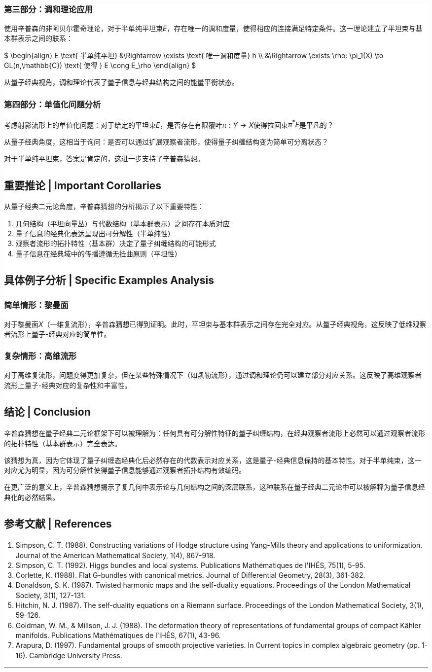 ### 第三部分：调和理论应用

使用辛普森的非阿贝尔霍奇理论，对于半单纯平坦束$`E`$，存在唯一的调和度量，使得相应的连接满足特定条件。这一理论建立了平坦束与基本群表示之间的联系：

$`
\begin{align}
E \text{ 半单纯平坦} &\Rightarrow \exists \text{ 唯一调和度量} h \\
&\Rightarrow \exists \rho: \pi_1(X) \to GL(n,\mathbb{C}) \text{ 使得 } E \cong E_\rho
\end{align}
`$

从量子经典视角，调和理论代表了量子信息与经典结构之间的能量平衡状态。

### 第四部分：单值化问题分析

考虑射影流形上的单值化问题：对于给定的平坦束$`E`$，是否存在有限覆叶$`\pi: Y \to X`$使得拉回束$`\pi^*E`$是平凡的？

从量子经典角度，这相当于询问：是否可以通过扩展观察者流形，使得量子纠缠结构变为简单可分离状态？

对于半单纯平坦束，答案是肯定的，这进一步支持了辛普森猜想。

## 重要推论 | Important Corollaries

从量子经典二元论角度，辛普森猜想的分析揭示了以下重要特性：

1. 几何结构（平坦向量丛）与代数结构（基本群表示）之间存在本质对应
2. 量子信息的经典化表达呈现出可分解性（半单纯性）
3. 观察者流形的拓扑特性（基本群）决定了量子纠缠结构的可能形式
4. 量子信息在经典域中的传播遵循无扭曲原则（平坦性）

## 具体例子分析 | Specific Examples Analysis

### 简单情形：黎曼面

对于黎曼面$`X`$（一维复流形），辛普森猜想已得到证明。此时，平坦束与基本群表示之间存在完全对应。从量子经典视角，这反映了低维观察者流形上量子-经典对应的简单性。

### 复杂情形：高维流形

对于高维复流形，问题变得更加复杂，但在某些特殊情况下（如凯勒流形），通过调和理论仍可以建立部分对应关系。这反映了高维观察者流形上量子-经典对应的复杂性和丰富性。

## 结论 | Conclusion

辛普森猜想在量子经典二元论框架下可以被理解为：任何具有可分解性特征的量子纠缠结构，在经典观察者流形上必然可以通过观察者流形的拓扑特性（基本群表示）完全表达。

该猜想为真，因为它体现了量子纠缠态经典化后必然存在的代数表示对应关系，这是量子-经典信息保持的基本特性。对于半单纯束，这一对应尤为明显，因为可分解性使得量子信息能够通过观察者拓扑结构有效编码。

在更广泛的意义上，辛普森猜想揭示了复几何中表示论与几何结构之间的深层联系，这种联系在量子经典二元论中可以被解释为量子信息经典化的必然结果。

## 参考文献 | References

1. Simpson, C. T. (1988). Constructing variations of Hodge structure using Yang-Mills theory and applications to uniformization. Journal of the American Mathematical Society, 1(4), 867-918.
2. Simpson, C. T. (1992). Higgs bundles and local systems. Publications Mathématiques de l'IHÉS, 75(1), 5-95.
3. Corlette, K. (1988). Flat G-bundles with canonical metrics. Journal of Differential Geometry, 28(3), 361-382.
4. Donaldson, S. K. (1987). Twisted harmonic maps and the self-duality equations. Proceedings of the London Mathematical Society, 3(1), 127-131.
5. Hitchin, N. J. (1987). The self-duality equations on a Riemann surface. Proceedings of the London Mathematical Society, 3(1), 59-126.
6. Goldman, W. M., & Millson, J. J. (1988). The deformation theory of representations of fundamental groups of compact Kähler manifolds. Publications Mathématiques de l'IHÉS, 67(1), 43-96.
7. Arapura, D. (1997). Fundamental groups of smooth projective varieties. In Current topics in complex algebraic geometry (pp. 1-16). Cambridge University Press.

---